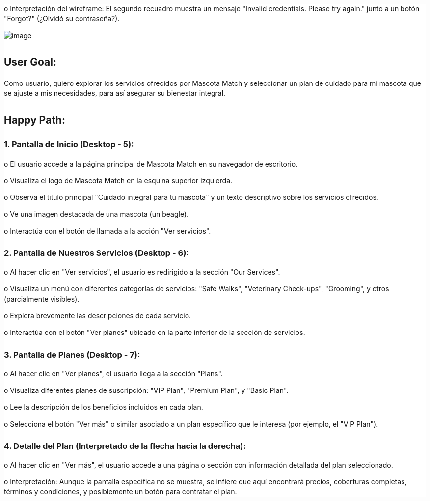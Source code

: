 o	Interpretación del wireframe: El segundo recuadro muestra un mensaje "Invalid credentials. Please try again." junto a un botón "Forgot?" (¿Olvidó su contraseña?).

![image](https://github.com/user-attachments/assets/3054766f-d849-42e9-985d-bcf123c3a35a)

## User Goal:

Como usuario, quiero explorar los servicios ofrecidos por Mascota Match y seleccionar un plan de cuidado para mi mascota que se ajuste a mis necesidades, para así asegurar su bienestar integral.

## Happy Path:

### 1.	Pantalla de Inicio (Desktop - 5):

o	El usuario accede a la página principal de Mascota Match en su navegador de escritorio.

o	Visualiza el logo de Mascota Match en la esquina superior izquierda.

o	Observa el título principal "Cuidado integral para tu mascota" y un texto descriptivo sobre los servicios ofrecidos.

o	Ve una imagen destacada de una mascota (un beagle).

o	Interactúa con el botón de llamada a la acción "Ver servicios".

### 2.	Pantalla de Nuestros Servicios (Desktop - 6):

o	Al hacer clic en "Ver servicios", el usuario es redirigido a la sección "Our Services".

o	Visualiza un menú con diferentes categorías de servicios: "Safe Walks", "Veterinary Check-ups", "Grooming", y otros (parcialmente visibles).

o	Explora brevemente las descripciones de cada servicio.

o	Interactúa con el botón "Ver planes" ubicado en la parte inferior de la sección de servicios.

### 3.	Pantalla de Planes (Desktop - 7):

o	Al hacer clic en "Ver planes", el usuario llega a la sección "Plans".

o	Visualiza diferentes planes de suscripción: "VIP Plan", "Premium Plan", y "Basic Plan".

o	Lee la descripción de los beneficios incluidos en cada plan.

o	Selecciona el botón "Ver más" o similar asociado a un plan específico que le interesa (por ejemplo, el "VIP Plan").

### 4.	Detalle del Plan (Interpretado de la flecha hacia la derecha):

o	Al hacer clic en "Ver más", el usuario accede a una página o sección con información detallada del plan seleccionado.

o	Interpretación: Aunque la pantalla específica no se muestra, se infiere que aquí encontrará precios, coberturas completas, términos y condiciones, y posiblemente un botón para contratar el plan.
